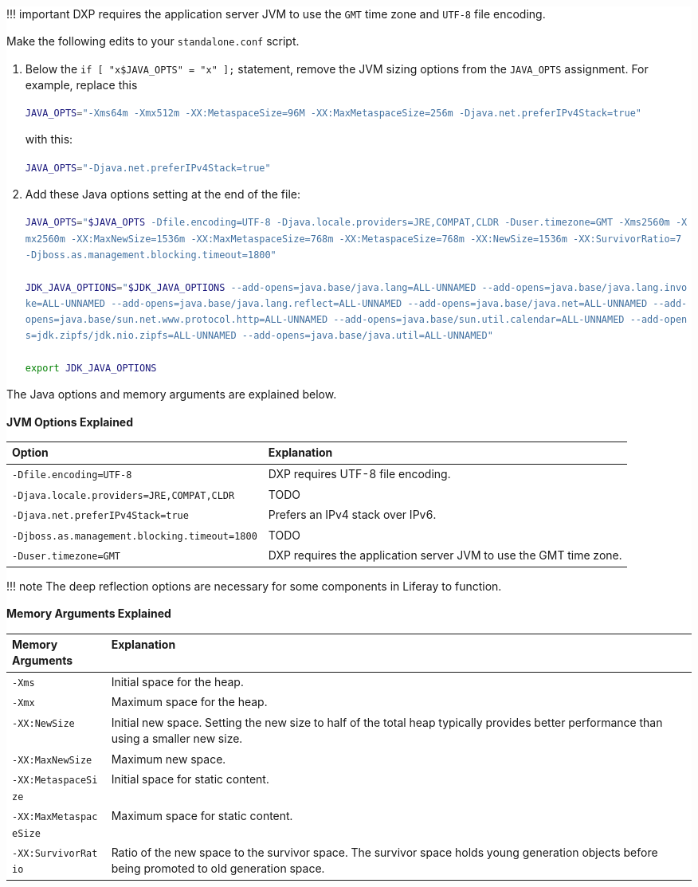 !!! important
    DXP requires the application server JVM to use the `GMT` time zone and `UTF-8` file encoding.

Make the following edits to your `standalone.conf` script.

1. Below the `if [ "x$JAVA_OPTS" = "x" ];` statement, remove the JVM sizing options from the `JAVA_OPTS` assignment. For example, replace this

   ```bash
   JAVA_OPTS="-Xms64m -Xmx512m -XX:MetaspaceSize=96M -XX:MaxMetaspaceSize=256m -Djava.net.preferIPv4Stack=true"
   ```

   with this:

   ```bash
   JAVA_OPTS="-Djava.net.preferIPv4Stack=true"
   ```

1. Add these Java options setting at the end of the file:

   ```bash
   JAVA_OPTS="$JAVA_OPTS -Dfile.encoding=UTF-8 -Djava.locale.providers=JRE,COMPAT,CLDR -Duser.timezone=GMT -Xms2560m -Xmx2560m -XX:MaxNewSize=1536m -XX:MaxMetaspaceSize=768m -XX:MetaspaceSize=768m -XX:NewSize=1536m -XX:SurvivorRatio=7 -Djboss.as.management.blocking.timeout=1800"

   JDK_JAVA_OPTIONS="$JDK_JAVA_OPTIONS --add-opens=java.base/java.lang=ALL-UNNAMED --add-opens=java.base/java.lang.invoke=ALL-UNNAMED --add-opens=java.base/java.lang.reflect=ALL-UNNAMED --add-opens=java.base/java.net=ALL-UNNAMED --add-opens=java.base/sun.net.www.protocol.http=ALL-UNNAMED --add-opens=java.base/sun.util.calendar=ALL-UNNAMED --add-opens=jdk.zipfs/jdk.nio.zipfs=ALL-UNNAMED --add-opens=java.base/java.util=ALL-UNNAMED"

   export JDK_JAVA_OPTIONS
   ```

The Java options and memory arguments are explained below.

**JVM Options Explained**

| Option                                        | Explanation                                                       |
| :-------------------------------------------- | :---------------------------------------------------------------- |
| `-Dfile.encoding=UTF-8`                       | DXP requires UTF-8 file encoding.                                 |
| `-Djava.locale.providers=JRE,COMPAT,CLDR`     | TODO |
| `-Djava.net.preferIPv4Stack=true`             | Prefers an IPv4 stack over IPv6.                                  |
| `-Djboss.as.management.blocking.timeout=1800` | TODO |
| `-Duser.timezone=GMT`                         | DXP requires the application server JVM to use the GMT time zone. |

!!! note
    The deep reflection options are necessary for some components in Liferay to function.

**Memory Arguments Explained**

| Memory Arguments       | Explanation                                                                                                                                    |
| :--------------------- | :--------------------------------------------------------------------------------------------------------------------------------------------- |
| `-Xms`                 | Initial space for the heap.                                                                                                                    |
| `-Xmx`                 | Maximum space for the heap.                                                                                                                    |
| `-XX:NewSize`          | Initial new space. Setting the new size to half of the total heap typically provides better performance than using a smaller new size.         |
| `-XX:MaxNewSize`       | Maximum new space.                                                                                                                             |
| `-XX:MetaspaceSize`    | Initial space for static content.                                                                                                              |
| `-XX:MaxMetaspaceSize` | Maximum space for static content.                                                                                                              |
| `-XX:SurvivorRatio`    | Ratio of the new space to the survivor space. The survivor space holds young generation objects before being promoted to old generation space. |
